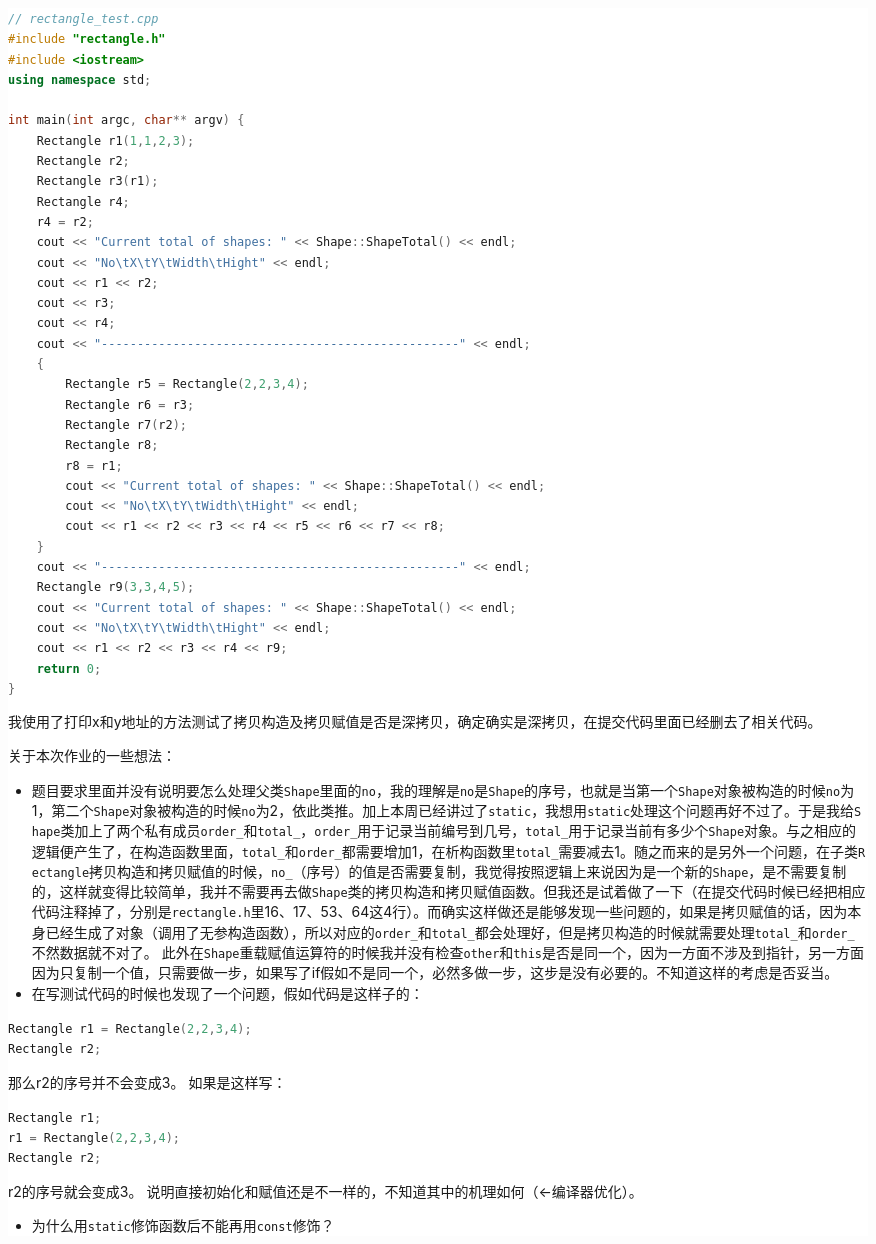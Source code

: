 ``` cpp
// rectangle_test.cpp
#include "rectangle.h" 
#include <iostream>
using namespace std;

int main(int argc, char** argv) {
	Rectangle r1(1,1,2,3);
	Rectangle r2; 
	Rectangle r3(r1);
	Rectangle r4;
	r4 = r2;
	cout << "Current total of shapes: " << Shape::ShapeTotal() << endl;
	cout << "No\tX\tY\tWidth\tHight" << endl;
	cout << r1 << r2;
	cout << r3;
	cout << r4;
	cout << "--------------------------------------------------" << endl;
	{
		Rectangle r5 = Rectangle(2,2,3,4);
		Rectangle r6 = r3;
		Rectangle r7(r2);
		Rectangle r8;
		r8 = r1;
		cout << "Current total of shapes: " << Shape::ShapeTotal() << endl;
		cout << "No\tX\tY\tWidth\tHight" << endl;
		cout << r1 << r2 << r3 << r4 << r5 << r6 << r7 << r8;
	}
	cout << "--------------------------------------------------" << endl;
	Rectangle r9(3,3,4,5);
	cout << "Current total of shapes: " << Shape::ShapeTotal() << endl;
	cout << "No\tX\tY\tWidth\tHight" << endl;
	cout << r1 << r2 << r3 << r4 << r9;
	return 0;
}
```

我使用了打印x和y地址的方法测试了拷贝构造及拷贝赋值是否是深拷贝，确定确实是深拷贝，在提交代码里面已经删去了相关代码。

关于本次作业的一些想法：

* 题目要求里面并没有说明要怎么处理父类`Shape`里面的`no`，我的理解是`no`是`Shape`的序号，也就是当第一个`Shape`对象被构造的时候`no`为1，第二个`Shape`对象被构造的时候`no`为2，依此类推。加上本周已经讲过了`static`，我想用`static`处理这个问题再好不过了。于是我给`Shape`类加上了两个私有成员`order_`和`total_`，`order_`用于记录当前编号到几号，`total_`用于记录当前有多少个`Shape`对象。与之相应的逻辑便产生了，在构造函数里面，`total_`和`order_`都需要增加1，在析构函数里`total_`需要减去1。随之而来的是另外一个问题，在子类`Rectangle`拷贝构造和拷贝赋值的时候，`no_`（序号）的值是否需要复制，我觉得按照逻辑上来说因为是一个新的`Shape`，是不需要复制的，这样就变得比较简单，我并不需要再去做`Shape`类的拷贝构造和拷贝赋值函数。但我还是试着做了一下（在提交代码时候已经把相应代码注释掉了，分别是`rectangle.h`里16、17、53、64这4行）。而确实这样做还是能够发现一些问题的，如果是拷贝赋值的话，因为本身已经生成了对象（调用了无参构造函数），所以对应的`order_`和`total_`都会处理好，但是拷贝构造的时候就需要处理`total_`和`order_`不然数据就不对了。
此外在`Shape`重载赋值运算符的时候我并没有检查`other`和`this`是否是同一个，因为一方面不涉及到指针，另一方面因为只复制一个值，只需要做一步，如果写了if假如不是同一个，必然多做一步，这步是没有必要的。不知道这样的考虑是否妥当。
* 在写测试代码的时候也发现了一个问题，假如代码是这样子的：
``` cpp
Rectangle r1 = Rectangle(2,2,3,4);
Rectangle r2;
```
  那么r2的序号并不会变成3。
  如果是这样写：
``` cpp
Rectangle r1;
r1 = Rectangle(2,2,3,4);
Rectangle r2;
```
   r2的序号就会变成3。
   说明直接初始化和赋值还是不一样的，不知道其中的机理如何（<-编译器优化）。
* 为什么用`static`修饰函数后不能再用`const`修饰？
``` cpp
```